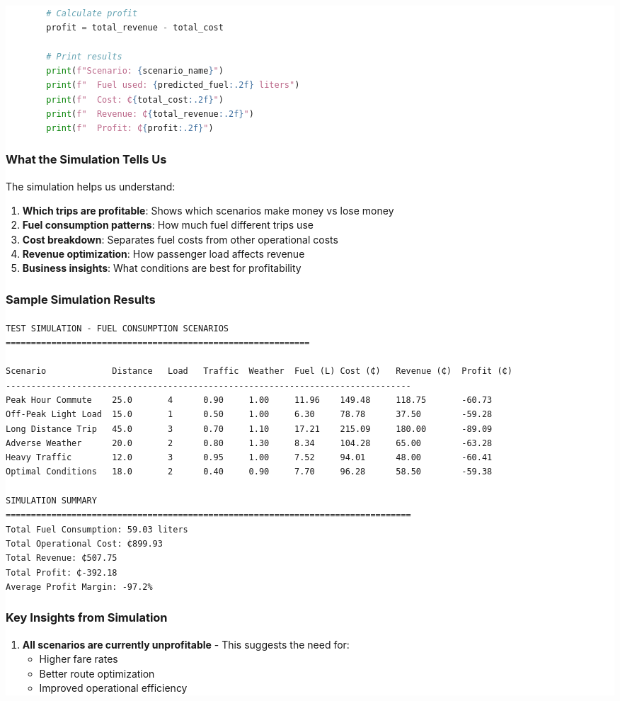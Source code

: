 ```python
        # Calculate profit
        profit = total_revenue - total_cost
        
        # Print results
        print(f"Scenario: {scenario_name}")
        print(f"  Fuel used: {predicted_fuel:.2f} liters")
        print(f"  Cost: ₵{total_cost:.2f}")
        print(f"  Revenue: ₵{total_revenue:.2f}")
        print(f"  Profit: ₵{profit:.2f}")
```

### What the Simulation Tells Us

The simulation helps us understand:

1. **Which trips are profitable**: Shows which scenarios make money vs lose money
2. **Fuel consumption patterns**: How much fuel different trips use
3. **Cost breakdown**: Separates fuel costs from other operational costs
4. **Revenue optimization**: How passenger load affects revenue
5. **Business insights**: What conditions are best for profitability

### Sample Simulation Results

```
TEST SIMULATION - FUEL CONSUMPTION SCENARIOS
============================================================

Scenario             Distance   Load   Traffic  Weather  Fuel (L) Cost (₵)   Revenue (₵)  Profit (₵)        
--------------------------------------------------------------------------------
Peak Hour Commute    25.0       4      0.90     1.00     11.96    149.48     118.75       -60.73    
Off-Peak Light Load  15.0       1      0.50     1.00     6.30     78.78      37.50        -59.28
Long Distance Trip   45.0       3      0.70     1.10     17.21    215.09     180.00       -89.09    
Adverse Weather      20.0       2      0.80     1.30     8.34     104.28     65.00        -63.28
Heavy Traffic        12.0       3      0.95     1.00     7.52     94.01      48.00        -60.41    
Optimal Conditions   18.0       2      0.40     0.90     7.70     96.28      58.50        -59.38

SIMULATION SUMMARY
================================================================================
Total Fuel Consumption: 59.03 liters
Total Operational Cost: ₵899.93
Total Revenue: ₵507.75
Total Profit: ₵-392.18
Average Profit Margin: -97.2%
```

### Key Insights from Simulation

1. **All scenarios are currently unprofitable** - This suggests the need for:
   - Higher fare rates
   - Better route optimization
   - Improved operational efficiency
